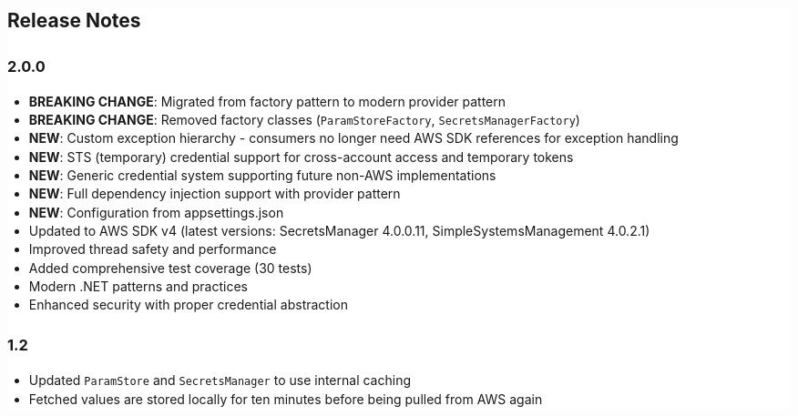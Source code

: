 ## Release Notes

### 2.0.0
- **BREAKING CHANGE**: Migrated from factory pattern to modern provider pattern
- **BREAKING CHANGE**: Removed factory classes (`ParamStoreFactory`, `SecretsManagerFactory`)
- **NEW**: Custom exception hierarchy - consumers no longer need AWS SDK references for exception handling
- **NEW**: STS (temporary) credential support for cross-account access and temporary tokens
- **NEW**: Generic credential system supporting future non-AWS implementations
- **NEW**: Full dependency injection support with provider pattern
- **NEW**: Configuration from appsettings.json
- Updated to AWS SDK v4 (latest versions: SecretsManager 4.0.0.11, SimpleSystemsManagement 4.0.2.1)
- Improved thread safety and performance
- Added comprehensive test coverage (30 tests)
- Modern .NET patterns and practices
- Enhanced security with proper credential abstraction

### 1.2
- Updated `ParamStore` and `SecretsManager` to use internal caching
- Fetched values are stored locally for ten minutes before being pulled from AWS again

